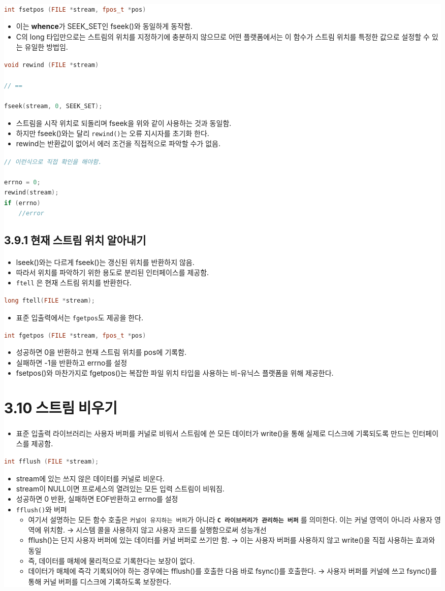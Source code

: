 ```c
int fsetpos (FILE *stream, fpos_t *pos)
```

- 이는 **whence**가 SEEK_SET인 fseek()와 동일하게 동작함.
- C의 long 타입만으로는 스트림의 위치를 지정하기에 충분하지 않으므로 어떤 플랫폼에서는 이 함수가 스트림 위치를 특정한 값으로 설정할 수 있는 유일한 방법임.

```c
void rewind (FILE *stream)

// ==

fseek(stream, 0, SEEK_SET);
```

- 스트림을 시작 위치로 되돌리며 fseek을 위와 같이 사용하는 것과 동일함.
- 하지만 fseek()와는 달리 `rewind()`는 오류 지시자를 초기화 한다.
- rewind는 반환값이 없어서 에러 조건을 직접적으로 파악할 수가 없음.

```c
// 이런식으로 직접 확인을 해야함.

errno = 0;
rewind(stream);
if (errno)
	//error
```

## 3.9.1 현재 스트림 위치 알아내기

- lseek()와는 다르게 fseek()는 갱신된 위치를 반환하지 않음.
- 따라서 위치를 파악하기 위한 용도로 분리된 인터페이스를 제공함.
- `ftell` 은 현재 스트림 위치를 반환한다.

```c
long ftell(FILE *stream);
```

- 표준 입출력에서는 `fgetpos`도 제공을 한다.

```c
int fgetpos (FILE *stream, fpos_t *pos)
```

- 성공하면 0을 반환하고 현재 스트림 위치를 pos에 기록함.
- 실패하면 -1을 반환하고 errno를 설정
- fsetpos()와 마찬가지로 fgetpos()는 복잡한 파일 위치 타입을 사용하는 비-유닉스 플랫폼을 위해 제공한다.

# 3.10 스트림 비우기

- 표준 입출력 라이브러리는 사용자 버퍼를 커널로 비워서 스트림에 쓴 모든 데이터가 write()을 통해 실제로 디스크에 기록되도록 만드는 인터페이스를 제공함.

```c
int fflush (FILE *stream);
```

- stream에 있는 쓰지 않은 데이터를 커널로 비운다.
- stream이 NULL이면 프로세스의 열려있는 모든 입력 스트림이 비워짐.
- 성공하면 0 반환, 실패하면 EOF반환하고 errno를 설정
- `fflush()`와 버퍼
  - 여기서 설명하는 모든 함수 호출은 `커널이 유지하는 버퍼`가 아니라 **`C 라이브러리가 관리하는 버퍼`** 를 의미한다. 이는 커널 영역이 아니라 사용자 영역에 위치함. → 시스템 콜을 사용하지 않고 사용자 코드를 실행함으로써 성능개선
  - fflush()는 단지 사용자 버퍼에 있는 데이터를 커널 버퍼로 쓰기만 함. → 이는 사용자 버퍼를 사용하지 않고 write()을 직접 사용하는 효과와 동일
  - 즉, 데이터를 매체에 물리적으로 기록한다는 보장이 없다.
  - 데이터가 매체에 즉각 기록되어야 하는 경우에는 fflush()를 호출한 다음 바로 fsync()를 호출한다. → 사용자 버퍼를 커널에 쓰고 fsync()를 통해 커널 버퍼를 디스크에 기록하도록 보장한다.
